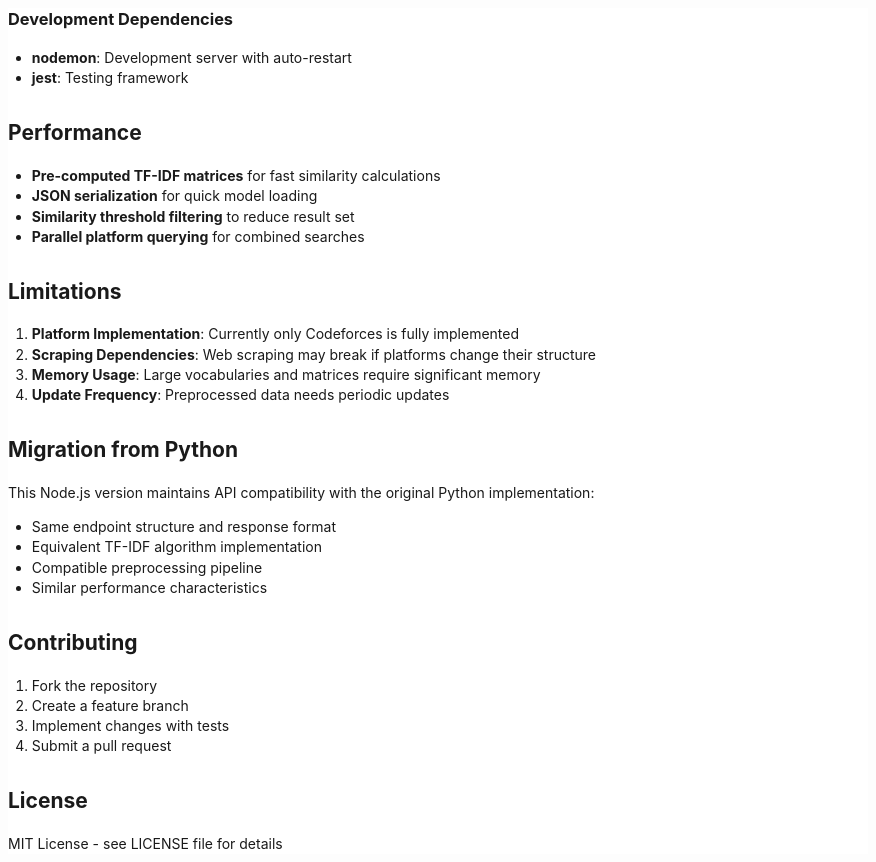 ### Development Dependencies
- **nodemon**: Development server with auto-restart
- **jest**: Testing framework

## Performance

- **Pre-computed TF-IDF matrices** for fast similarity calculations
- **JSON serialization** for quick model loading
- **Similarity threshold filtering** to reduce result set
- **Parallel platform querying** for combined searches

## Limitations

1. **Platform Implementation**: Currently only Codeforces is fully implemented
2. **Scraping Dependencies**: Web scraping may break if platforms change their structure
3. **Memory Usage**: Large vocabularies and matrices require significant memory
4. **Update Frequency**: Preprocessed data needs periodic updates

## Migration from Python

This Node.js version maintains API compatibility with the original Python implementation:

- Same endpoint structure and response format
- Equivalent TF-IDF algorithm implementation
- Compatible preprocessing pipeline
- Similar performance characteristics

## Contributing

1. Fork the repository
2. Create a feature branch
3. Implement changes with tests
4. Submit a pull request

## License

MIT License - see LICENSE file for details
